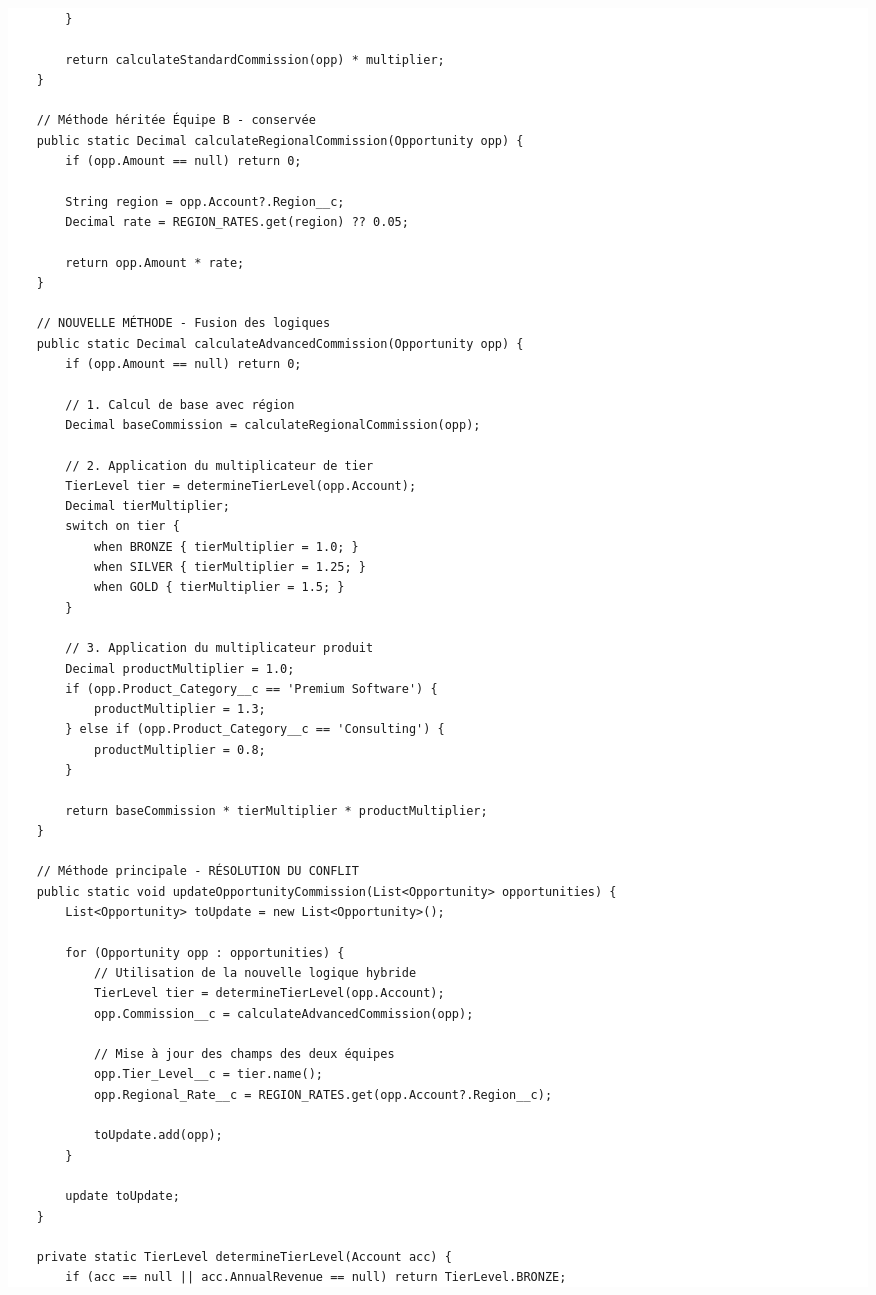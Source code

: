 ```apex
        }
        
        return calculateStandardCommission(opp) * multiplier;
    }
    
    // Méthode héritée Équipe B - conservée
    public static Decimal calculateRegionalCommission(Opportunity opp) {
        if (opp.Amount == null) return 0;
        
        String region = opp.Account?.Region__c;
        Decimal rate = REGION_RATES.get(region) ?? 0.05;
        
        return opp.Amount * rate;
    }
    
    // NOUVELLE MÉTHODE - Fusion des logiques
    public static Decimal calculateAdvancedCommission(Opportunity opp) {
        if (opp.Amount == null) return 0;
        
        // 1. Calcul de base avec région
        Decimal baseCommission = calculateRegionalCommission(opp);
        
        // 2. Application du multiplicateur de tier
        TierLevel tier = determineTierLevel(opp.Account);
        Decimal tierMultiplier;
        switch on tier {
            when BRONZE { tierMultiplier = 1.0; }
            when SILVER { tierMultiplier = 1.25; }
            when GOLD { tierMultiplier = 1.5; }
        }
        
        // 3. Application du multiplicateur produit
        Decimal productMultiplier = 1.0;
        if (opp.Product_Category__c == 'Premium Software') {
            productMultiplier = 1.3;
        } else if (opp.Product_Category__c == 'Consulting') {
            productMultiplier = 0.8;
        }
        
        return baseCommission * tierMultiplier * productMultiplier;
    }
    
    // Méthode principale - RÉSOLUTION DU CONFLIT
    public static void updateOpportunityCommission(List<Opportunity> opportunities) {
        List<Opportunity> toUpdate = new List<Opportunity>();
        
        for (Opportunity opp : opportunities) {
            // Utilisation de la nouvelle logique hybride
            TierLevel tier = determineTierLevel(opp.Account);
            opp.Commission__c = calculateAdvancedCommission(opp);
            
            // Mise à jour des champs des deux équipes
            opp.Tier_Level__c = tier.name();
            opp.Regional_Rate__c = REGION_RATES.get(opp.Account?.Region__c);
            
            toUpdate.add(opp);
        }
        
        update toUpdate;
    }
    
    private static TierLevel determineTierLevel(Account acc) {
        if (acc == null || acc.AnnualRevenue == null) return TierLevel.BRONZE;
```